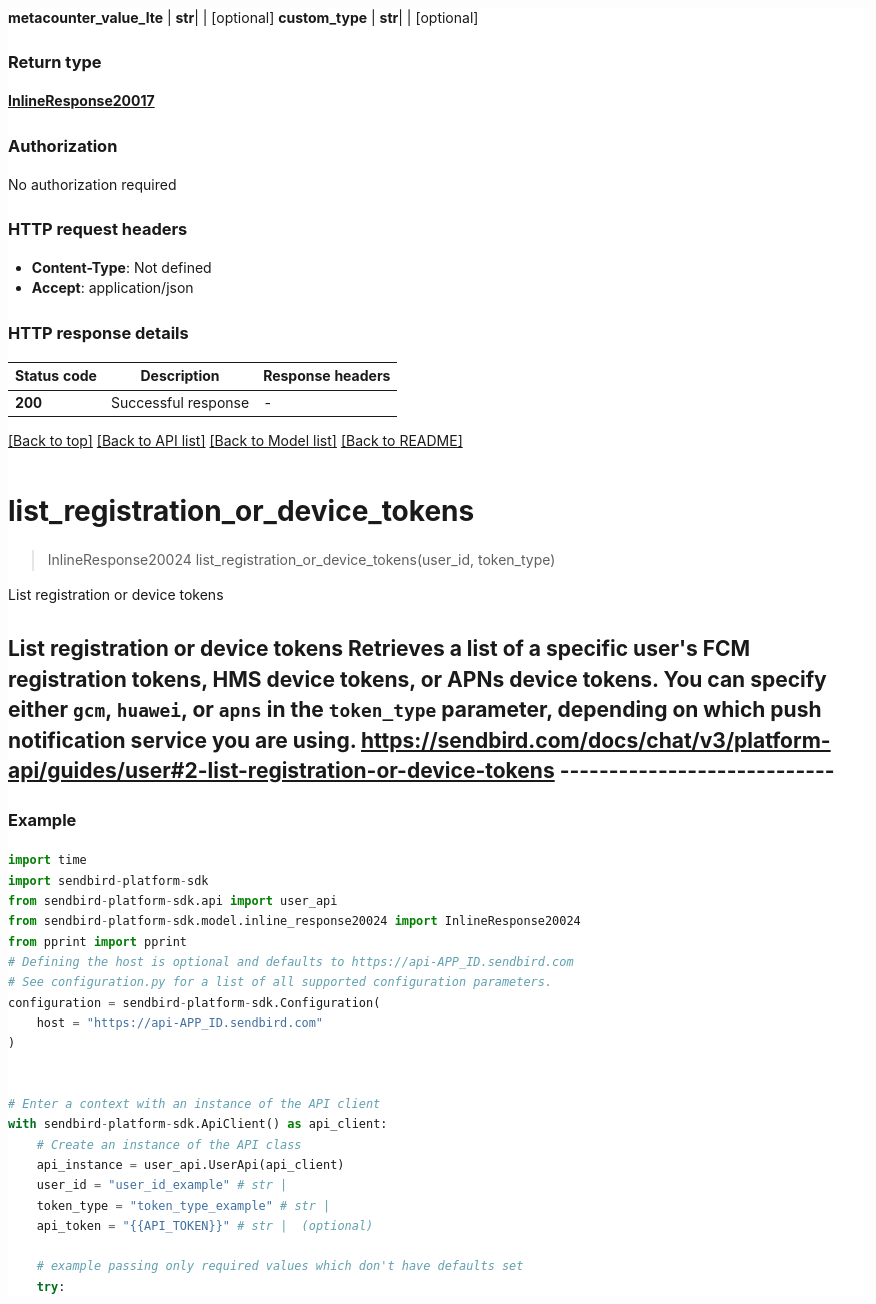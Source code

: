  **metacounter_value_lte** | **str**|  | [optional]
 **custom_type** | **str**|  | [optional]

### Return type

[**InlineResponse20017**](InlineResponse20017.md)

### Authorization

No authorization required

### HTTP request headers

 - **Content-Type**: Not defined
 - **Accept**: application/json


### HTTP response details

| Status code | Description | Response headers |
|-------------|-------------|------------------|
**200** | Successful response |  -  |

[[Back to top]](#) [[Back to API list]](../README.md#documentation-for-api-endpoints) [[Back to Model list]](../README.md#documentation-for-models) [[Back to README]](../README.md)

# **list_registration_or_device_tokens**
> InlineResponse20024 list_registration_or_device_tokens(user_id, token_type)

List registration or device tokens

## List registration or device tokens  Retrieves a list of a specific user's FCM registration tokens, HMS device tokens, or APNs device tokens. You can specify either `gcm`, `huawei`, or `apns` in the `token_type` parameter, depending on which push notification service you are using.  https://sendbird.com/docs/chat/v3/platform-api/guides/user#2-list-registration-or-device-tokens ----------------------------

### Example


```python
import time
import sendbird-platform-sdk
from sendbird-platform-sdk.api import user_api
from sendbird-platform-sdk.model.inline_response20024 import InlineResponse20024
from pprint import pprint
# Defining the host is optional and defaults to https://api-APP_ID.sendbird.com
# See configuration.py for a list of all supported configuration parameters.
configuration = sendbird-platform-sdk.Configuration(
    host = "https://api-APP_ID.sendbird.com"
)


# Enter a context with an instance of the API client
with sendbird-platform-sdk.ApiClient() as api_client:
    # Create an instance of the API class
    api_instance = user_api.UserApi(api_client)
    user_id = "user_id_example" # str | 
    token_type = "token_type_example" # str | 
    api_token = "{{API_TOKEN}}" # str |  (optional)

    # example passing only required values which don't have defaults set
    try:
```